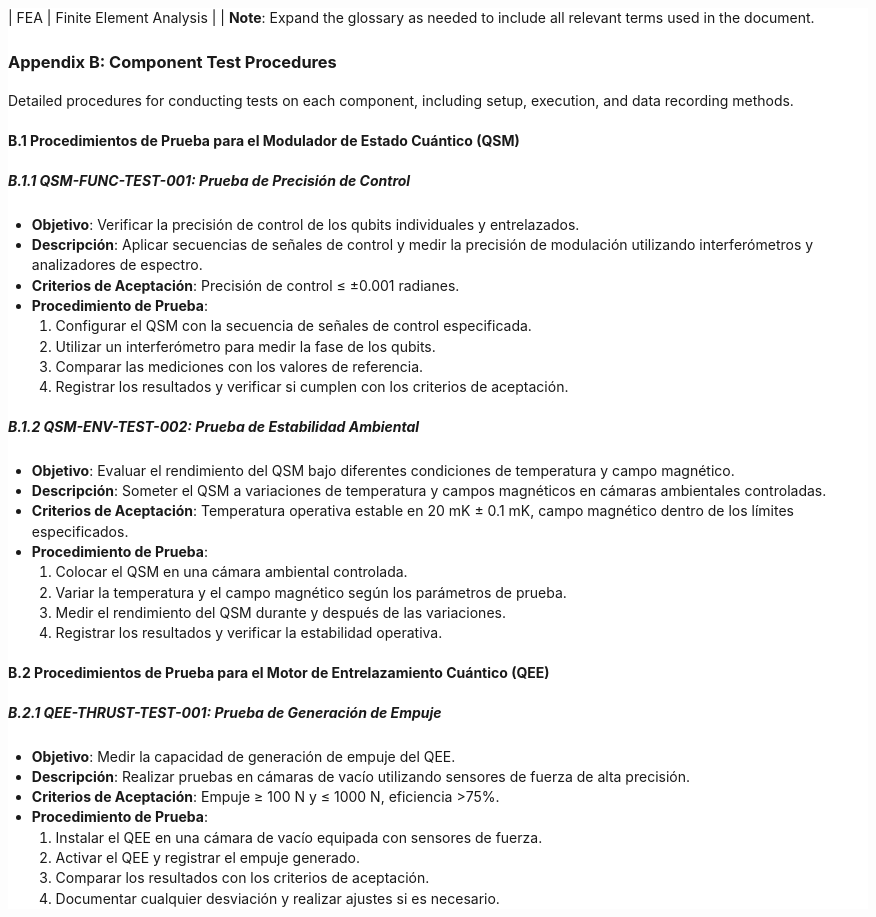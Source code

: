 | FEA                         | Finite Element Analysis                                                                                                                                 |
| **Note**: Expand the glossary as needed to include all relevant terms used in the document.

### Appendix B: Component Test Procedures

Detailed procedures for conducting tests on each component, including setup, execution, and data recording methods.

#### B.1 Procedimientos de Prueba para el Modulador de Estado Cuántico (QSM)

##### B.1.1 QSM-FUNC-TEST-001: Prueba de Precisión de Control

- **Objetivo**: Verificar la precisión de control de los qubits individuales y entrelazados.
- **Descripción**: Aplicar secuencias de señales de control y medir la precisión de modulación utilizando interferómetros y analizadores de espectro.
- **Criterios de Aceptación**: Precisión de control ≤ ±0.001 radianes.
- **Procedimiento de Prueba**:
  1. Configurar el QSM con la secuencia de señales de control especificada.
  2. Utilizar un interferómetro para medir la fase de los qubits.
  3. Comparar las mediciones con los valores de referencia.
  4. Registrar los resultados y verificar si cumplen con los criterios de aceptación.

##### B.1.2 QSM-ENV-TEST-002: Prueba de Estabilidad Ambiental

- **Objetivo**: Evaluar el rendimiento del QSM bajo diferentes condiciones de temperatura y campo magnético.
- **Descripción**: Someter el QSM a variaciones de temperatura y campos magnéticos en cámaras ambientales controladas.
- **Criterios de Aceptación**: Temperatura operativa estable en 20 mK ± 0.1 mK, campo magnético dentro de los límites especificados.
- **Procedimiento de Prueba**:
  1. Colocar el QSM en una cámara ambiental controlada.
  2. Variar la temperatura y el campo magnético según los parámetros de prueba.
  3. Medir el rendimiento del QSM durante y después de las variaciones.
  4. Registrar los resultados y verificar la estabilidad operativa.

#### B.2 Procedimientos de Prueba para el Motor de Entrelazamiento Cuántico (QEE)

##### B.2.1 QEE-THRUST-TEST-001: Prueba de Generación de Empuje

- **Objetivo**: Medir la capacidad de generación de empuje del QEE.
- **Descripción**: Realizar pruebas en cámaras de vacío utilizando sensores de fuerza de alta precisión.
- **Criterios de Aceptación**: Empuje ≥ 100 N y ≤ 1000 N, eficiencia >75%.
- **Procedimiento de Prueba**:
  1. Instalar el QEE en una cámara de vacío equipada con sensores de fuerza.
  2. Activar el QEE y registrar el empuje generado.
  3. Comparar los resultados con los criterios de aceptación.
  4. Documentar cualquier desviación y realizar ajustes si es necesario.

